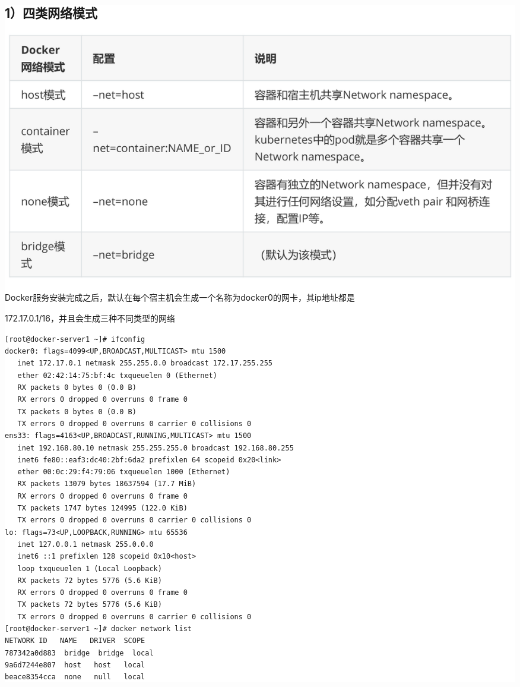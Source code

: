 ## 1）四类网络模式

![](images/WEBRESOURCEe9033969918016b2d7607e70ca2e00fc截图.png)

Docker服务安装完成之后，默认在每个宿主机会生成一个名称为docker0的网卡，其ip地址都是

172.17.0.1/16，并且会生成三种不同类型的网络

```
[root@docker-server1 ~]# ifconfig
docker0: flags=4099<UP,BROADCAST,MULTICAST> mtu 1500
   inet 172.17.0.1 netmask 255.255.0.0 broadcast 172.17.255.255
   ether 02:42:14:75:bf:4c txqueuelen 0 (Ethernet)
   RX packets 0 bytes 0 (0.0 B)
   RX errors 0 dropped 0 overruns 0 frame 0
   TX packets 0 bytes 0 (0.0 B)
   TX errors 0 dropped 0 overruns 0 carrier 0 collisions 0
ens33: flags=4163<UP,BROADCAST,RUNNING,MULTICAST> mtu 1500
   inet 192.168.80.10 netmask 255.255.255.0 broadcast 192.168.80.255
   inet6 fe80::eaf3:dc40:2bf:6da2 prefixlen 64 scopeid 0x20<link>
   ether 00:0c:29:f4:79:06 txqueuelen 1000 (Ethernet)
   RX packets 13079 bytes 18637594 (17.7 MiB)
   RX errors 0 dropped 0 overruns 0 frame 0
   TX packets 1747 bytes 124995 (122.0 KiB)
   TX errors 0 dropped 0 overruns 0 carrier 0 collisions 0
lo: flags=73<UP,LOOPBACK,RUNNING> mtu 65536
   inet 127.0.0.1 netmask 255.0.0.0
   inet6 ::1 prefixlen 128 scopeid 0x10<host>
   loop txqueuelen 1 (Local Loopback)
   RX packets 72 bytes 5776 (5.6 KiB)
   RX errors 0 dropped 0 overruns 0 frame 0
   TX packets 72 bytes 5776 (5.6 KiB)
   TX errors 0 dropped 0 overruns 0 carrier 0 collisions 0
[root@docker-server1 ~]# docker network list
NETWORK ID   NAME   DRIVER  SCOPE
787342a0d883  bridge  bridge  local
9a6d7244e807  host   host   local
beace8354cca  none   null   local
```
